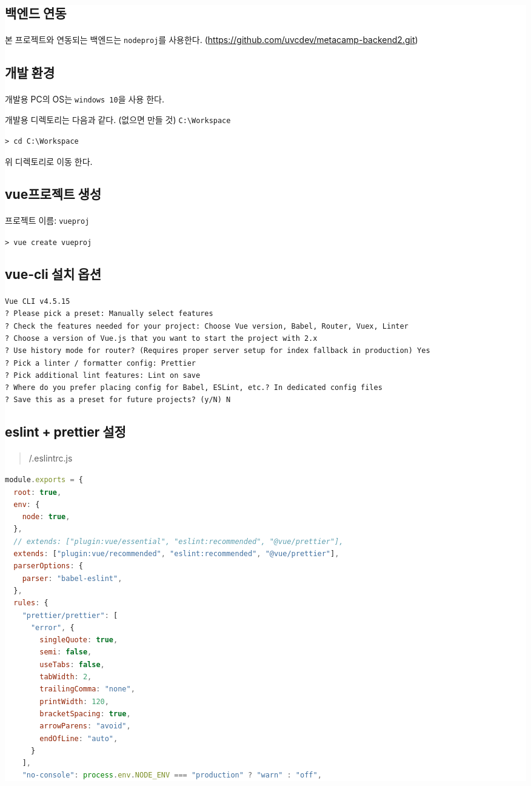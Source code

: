 ## 백엔드 연동
본 프로젝트와 연동되는 백엔드는 `nodeproj`를 사용한다.
(https://github.com/uvcdev/metacamp-backend2.git)


## 개발 환경
개발용 PC의 OS는 `windows 10`을 사용 한다.

개발용 디렉토리는 다음과 같다. (없으면 만들 것)
`C:\Workspace`

```console
> cd C:\Workspace
```
위 디렉토리로 이동 한다.
 
## vue프로젝트 생성
프로젝트 이름: `vueproj`
```console
> vue create vueproj
```

## vue-cli 설치 옵션
```console
Vue CLI v4.5.15
? Please pick a preset: Manually select features
? Check the features needed for your project: Choose Vue version, Babel, Router, Vuex, Linter
? Choose a version of Vue.js that you want to start the project with 2.x
? Use history mode for router? (Requires proper server setup for index fallback in production) Yes
? Pick a linter / formatter config: Prettier
? Pick additional lint features: Lint on save
? Where do you prefer placing config for Babel, ESLint, etc.? In dedicated config files
? Save this as a preset for future projects? (y/N) N
```

## eslint + prettier 설정
> /.eslintrc.js
```javascript
module.exports = {
  root: true,
  env: {
    node: true,
  },
  // extends: ["plugin:vue/essential", "eslint:recommended", "@vue/prettier"],
  extends: ["plugin:vue/recommended", "eslint:recommended", "@vue/prettier"],
  parserOptions: {
    parser: "babel-eslint",
  },
  rules: {
    "prettier/prettier": [
      "error", {
        singleQuote: true,
        semi: false,
        useTabs: false,
        tabWidth: 2,
        trailingComma: "none",
        printWidth: 120,
        bracketSpacing: true,
        arrowParens: "avoid",
        endOfLine: "auto",
      }
    ],
    "no-console": process.env.NODE_ENV === "production" ? "warn" : "off",
```